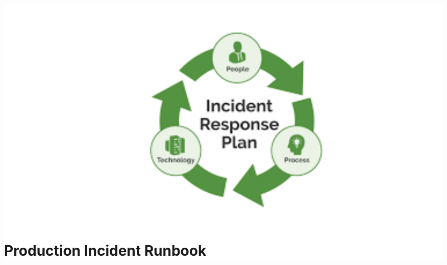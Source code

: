 
<br />
<div align="center">
  <a href="https://github.com/raghavjha73/test">
    <img src="images/logo.png" alt="Logo" width="400" height="400">
  </a>
</div>

# Production Incident Runbook

